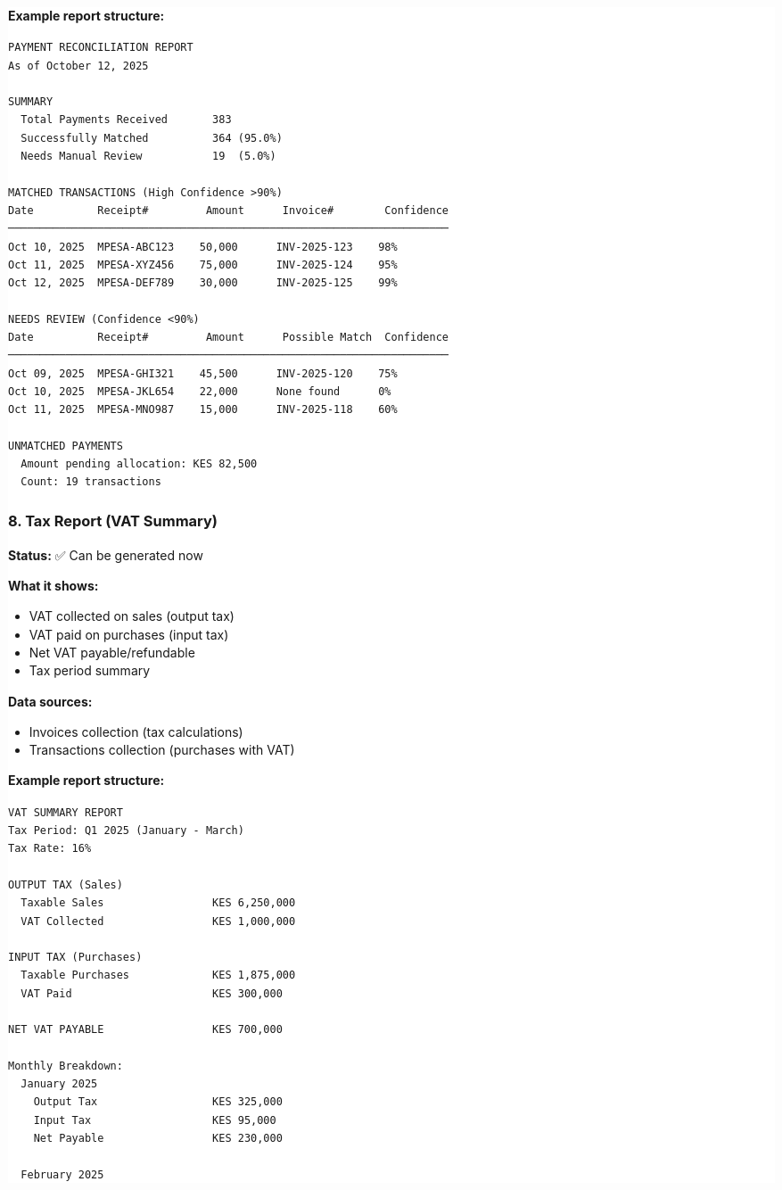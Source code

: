 **Example report structure:**
```
PAYMENT RECONCILIATION REPORT
As of October 12, 2025

SUMMARY
  Total Payments Received       383
  Successfully Matched          364 (95.0%)
  Needs Manual Review           19  (5.0%)

MATCHED TRANSACTIONS (High Confidence >90%)
Date          Receipt#         Amount      Invoice#        Confidence
─────────────────────────────────────────────────────────────────────
Oct 10, 2025  MPESA-ABC123    50,000      INV-2025-123    98%
Oct 11, 2025  MPESA-XYZ456    75,000      INV-2025-124    95%
Oct 12, 2025  MPESA-DEF789    30,000      INV-2025-125    99%

NEEDS REVIEW (Confidence <90%)
Date          Receipt#         Amount      Possible Match  Confidence
─────────────────────────────────────────────────────────────────────
Oct 09, 2025  MPESA-GHI321    45,500      INV-2025-120    75%
Oct 10, 2025  MPESA-JKL654    22,000      None found      0%
Oct 11, 2025  MPESA-MNO987    15,000      INV-2025-118    60%

UNMATCHED PAYMENTS
  Amount pending allocation: KES 82,500
  Count: 19 transactions
```

### 8. Tax Report (VAT Summary)
**Status:** ✅ Can be generated now

**What it shows:**
- VAT collected on sales (output tax)
- VAT paid on purchases (input tax)
- Net VAT payable/refundable
- Tax period summary

**Data sources:**
- Invoices collection (tax calculations)
- Transactions collection (purchases with VAT)

**Example report structure:**
```
VAT SUMMARY REPORT
Tax Period: Q1 2025 (January - March)
Tax Rate: 16%

OUTPUT TAX (Sales)
  Taxable Sales                 KES 6,250,000
  VAT Collected                 KES 1,000,000

INPUT TAX (Purchases)
  Taxable Purchases             KES 1,875,000
  VAT Paid                      KES 300,000

NET VAT PAYABLE                 KES 700,000

Monthly Breakdown:
  January 2025
    Output Tax                  KES 325,000
    Input Tax                   KES 95,000
    Net Payable                 KES 230,000
  
  February 2025
```